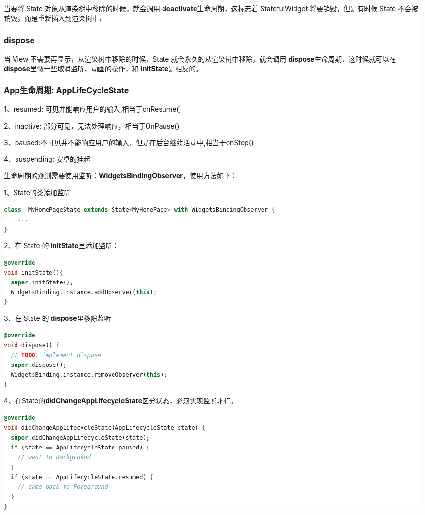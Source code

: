 当要将 State 对象从渲染树中移除的时候，就会调用 **deactivate**生命周期，这标志着 StatefulWidget 将要销毁，但是有时候 State 不会被销毁，而是重新插入到渲染树中，

### dispose

当 View 不需要再显示，从渲染树中移除的时候，State 就会永久的从渲染树中移除，就会调用 **dispose**生命周期，这时候就可以在 **dispose**里做一些取消监听、动画的操作，和 **initState**是相反的。

### App生命周期: AppLifeCycleState

1、resumed: 可见并能响应用户的输入,相当于onResume()

2、inactive:   部分可见，无法处理响应，相当于OnPause()

3、paused:不可见并不能响应用户的输入，但是在后台继续活动中,相当于onStop()

4、suspending: 安卓的挂起

生命周期的观测需要使用监听：**WidgetsBindingObserver**，使用方法如下：

1、State的类添加监听

```dart
class _MyHomePageState extends State<MyHomePage> with WidgetsBindingObserver {
    ...
}
```

2、在 State 的 **initState**里添加监听：

```dart
@override
void initState(){
  super.initState();
  WidgetsBinding.instance.addObserver(this);
}
```

3、在 State 的 **dispose**里移除监听

```dart
@override
void dispose() {
  // TODO: implement dispose
  super.dispose();
  WidgetsBinding.instance.removeObserver(this);
}
```

4、在State的**didChangeAppLifecycleState**区分状态，必须实现监听才行。

```dart
@override
void didChangeAppLifecycleState(AppLifecycleState state) {
  super.didChangeAppLifecycleState(state);
  if (state == AppLifecycleState.paused) {
    // went to Background
  }
  if (state == AppLifecycleState.resumed) {
    // came back to Foreground
  }
}
```
